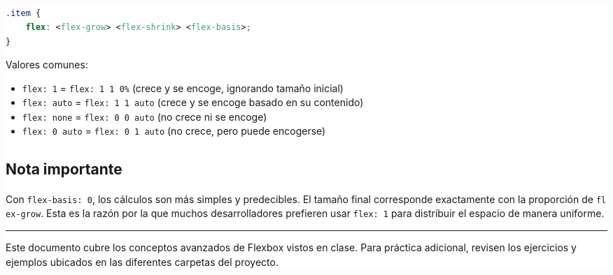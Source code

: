 ```css
.item {
    flex: <flex-grow> <flex-shrink> <flex-basis>;
}
```

Valores comunes:

- `flex: 1` = `flex: 1 1 0%` (crece y se encoge, ignorando tamaño inicial)
- `flex: auto` = `flex: 1 1 auto` (crece y se encoge basado en su contenido)
- `flex: none` = `flex: 0 0 auto` (no crece ni se encoge)
- `flex: 0 auto` = `flex: 0 1 auto` (no crece, pero puede encogerse)

## Nota importante

Con `flex-basis: 0`, los cálculos son más simples y predecibles. El tamaño final corresponde exactamente con la proporción de `flex-grow`. Esta es la razón por la que muchos desarrolladores prefieren usar `flex: 1` para distribuir el espacio de manera uniforme.

---

Este documento cubre los conceptos avanzados de Flexbox vistos en clase. Para práctica adicional, revisen los ejercicios y ejemplos ubicados en las diferentes carpetas del proyecto.